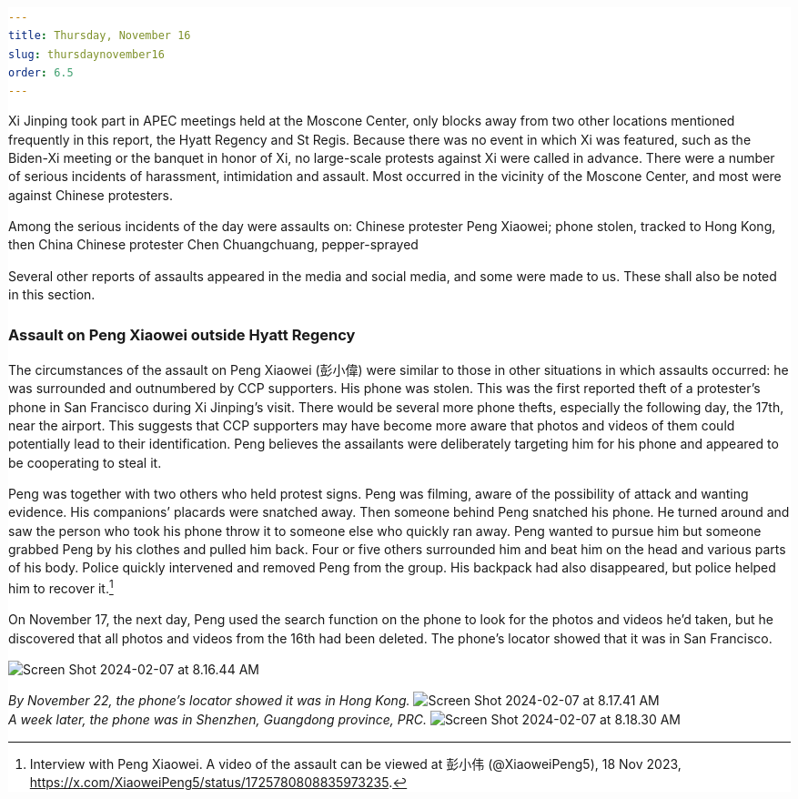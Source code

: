 ```yaml
---
title: Thursday, November 16
slug: thursdaynovember16
order: 6.5
---
```

Xi Jinping took part in APEC meetings held at the Moscone Center, only blocks away from two other locations mentioned frequently in this report, the Hyatt Regency and St Regis. Because there was no event in which Xi was featured, such as the Biden-Xi meeting or the banquet in honor of Xi, no large-scale protests against Xi were called in advance. There were a number of serious incidents of harassment, intimidation and assault. Most occurred in the vicinity of the Moscone Center, and most were against Chinese protesters.

Among the serious incidents of the day were assaults on:
Chinese protester Peng Xiaowei; phone stolen, tracked to Hong Kong, then China
Chinese protester Chen Chuangchuang, pepper-sprayed

Several other reports of assaults appeared in the media and social media, and some were made to us. These shall also be noted in this section.

### Assault on Peng Xiaowei outside Hyatt Regency

The circumstances of the assault on Peng Xiaowei (彭小偉) were similar to those in other situations in which assaults occurred: he was surrounded and outnumbered by CCP supporters. His phone was stolen. This was the first reported theft of a protester’s phone in San Francisco during Xi Jinping’s visit. There would be several more phone thefts, especially the following day, the 17th, near the airport. This suggests that CCP supporters may have become more aware that photos and videos of them could potentially lead to their identification. Peng believes the assailants were deliberately targeting him for his phone and appeared to be cooperating to steal it. 

Peng was together with two others who held protest signs. Peng was filming, aware of the possibility of attack and wanting evidence. His companions’ placards were snatched away. Then someone behind Peng snatched his phone. He turned around and saw the person who took his phone throw it to someone else who quickly ran away. Peng wanted to pursue him but someone grabbed Peng by his clothes and pulled him back. Four or five others surrounded him and beat him on the head and various parts of his body. Police quickly intervened and removed Peng from the group. His backpack had also disappeared, but police helped him to recover it.[^184]

On November 17, the next day, Peng used the search function on the phone to look for the photos and videos he’d taken, but he discovered that all photos and videos from the 16th had been deleted. The phone’s locator showed that it was in San Francisco.

![Screen Shot 2024-02-07 at 8.16.44 AM](/images/Screen-Shot-2024-02-07-at-8.16.44-AM.png)  



<div class="grid grid-cols-1 lg:grid-cols-2 gap-3 pt-5">
  <div class="w-full">
    <em>By November 22, the phone’s locator showed it was in Hong Kong.</em>
  <img src="/images/Screen-Shot-2024-02-07-at-8.17.41-AM.png" alt="Screen Shot 2024-02-07 at 8.17.41 AM" class="">
  </div>
  <div>
    <em>A week later, the phone was in Shenzhen, Guangdong province, PRC.</em>
  <img src="/images/Screen-Shot-2024-02-07-at-8.18.30-AM.png" alt="Screen Shot 2024-02-07 at 8.18.30 AM" class="">  
  </div>
</div>


[^184]: Interview with Peng Xiaowei. A video of the assault can be viewed at 彭小伟 (@XiaoweiPeng5), 18 Nov 2023, https://x.com/XiaoweiPeng5/status/1725780808835973235.
[^185]: This report also made an inquiry with the SFPD regarding the assault and theft as well as several other incidents. As of March 22, 2024, we had received no response. 
[^186]: Interview with Chen Chuangchuang.
[^187]: 自由亚洲电台 (@RFA_Chinese), 16 Nov 2023, https://x.com/RFA_Chinese/status/1725321156092219839?s=20. A full HD version of the video can be found at  https://www.youtube.com/watch?v=oH7rA14NoNc&ab_channel=%E8%87%AA%E7%94%B1%E4%BA%9A%E6%B4%B2%E7%94%B5%E5%8F%B0.
[^188]: 陈闯创律师 (@1957spirit), 16 Nov 2023, https://x.com/1957spirit/status/1725285525534458149.
[^189]: For reports on Ma Zuolin’s efforts to combat anti-Asian hate and crime, see: CBS News Bay Area, “Bay Area Community Leaders Say Many Attacks on Asians Go Unreported,” 12 Mar 2020, https://www.cbsnews.com/sanfrancisco/news/bay-area-community-leaders-say-many-attacks-on-asian-americans-go-unreported/; Dion Lim, “Oakland Chinatown patrol group expands hours in response to recent break-ins and crime,” ABC7 News, 26 Dec 2022, https://abc7news.com/oakland-chinatown-crime-patrol-increase/12612005/; NBC Bay Area, “San Mateo Girl Organizes Rally to Denounce Hate Crimes Against Asian Community,” 28 Feb 2021, https://www.nbcbayarea.com/news/local/san-mateo-girl-organizes-rally-to-denounce-hate-crimes-against-asian-community/2479576/. 
[^190]: Anser Hassan, "Oakland meeting calls for unity between Black and Asian communities in wake of Officer Le killing,” ABC7 News, 14 Jan 2024, https://abc7news.com/oakland-police-officer-tuan-le-oaklan-black-community-asian-unity-meeting/14321879/. For a photo of the two together at the event see  https://invidious.seediqbale.xyz/watch?v=err4UzmTcO4&listen=false and https://cdn.abcotvs.com/dip/images/14322124_011324-kgo-oakland-unity-img.jpg.
[^191]: Jane Tyska, "Photos: Lunar New Year’s celebration in Oakland’s Chinatown,” The Mercury News, 7 Feb 2019, https://www.mercurynews.com/2019/02/07/photos-lunar-new-years-celebration-in-oaklands-chinatown/; Doug Duran, “Photos: Oakland’s annual Lunar New Year Bazaar,” East Bay Times, 11 Jan 2020, https://www.eastbaytimes.com/2020/01/11/photos-oaklands-annual-lunar-new-year-bazaar/ (for photo in question, see: https://www.eastbaytimes.com/wp-content/uploads/2020/01/EBT-L-OAKLUNAR-0112-5.jpg?w=1860); Han Li, “Oakland’s Lunar New Year parade finally returns, brings joy to grieving community,” San Francisco Standard, 29 Jan 2023, https://sfstandard.com/2023/01/29/oaklands-lunar-new-year-parade-finally-returns-brings-joy-to-grieving-community/ (for photo in question, see https://content.sfstandard.com/wp-content/uploads/2023/01/OakLunarNewYear01272023-026.jpg?w=1200&amp;q=75.
[^192]: 星島日報, “中領館王昆領事及英端首長．僑社領袖出席盛會屋崙英端工商分會春節聯歡晚會喜慶滿堂,” 2 Apr 2023, https://www.singtaousa.com/2023-04-02/%E4%B8%AD%E9%A0%98%E9%A4%A8%E7%8E%8B%E6%98%86%E9%A0%98%E4%BA%8B%E5%8F%8A%E8%8B%B1%E7%AB%AF%E9%A6%96%E9%95%B7%EF%BC%8E%E5%83%91%E7%A4%BE%E9%A0%98%E8%A2%96%E5%87%BA%E5%B8%AD%E7%9B%9B%E6%9C%83%E5%B1%8B/4456960.
[^193]: 劉先進, “東灣台山同鄉會成立22周年 春宴歡慶,” 世界日報, 7 Feb 2023, https://www.worldjournal.com/wj/story/121368/6955439?from=wj_referralnews. 王子涵, “東灣台山同鄉會春宴 回顧23年來時路,” 世界日報, 1 Mar 2024, https://www.worldjournal.com/wj/story/121368/7802224; 星島日報, “東灣台山同鄉會春宴暨成立23周年慶會盛大舉行,” 3 Mar 2024, https://www.singtaousa.com/2024-03-03/%e6%9d%b1%e7%81%a3%e5%8f%b0%e5%b1%b1%e5%90%8c%e9%84%89%e6%9c%83%e6%98%a5%e5%ae%b4%e6%9a%a8%e6%88%90%e7%ab%8b23%e5%91%a8%e5%b9%b4%e6%85%b6%e6%9c%83%e7%9b%9b%e5%a4%a7%e8%88%89%e8%a1%8c/4780075#page2.
[^194]: See photo: https://uc.udn.com.tw/photo/wj/realtime/2022/09/08/18549800.jpeg.
[^195]: See photo: https://oaklandnorth.net/wp-content/uploads/2018/02/20180218_MAYORTOUR_Lee_Photo8.jpg.
[^196]: This report made an inquiry to the SFPD about this incident and several others. As of March 24, 2024, this report had received no response.
[^197]: 大紀元爆料平台 (@china_epoch), 16 Nov 2023, https://x.com/china_epoch/status/1725259367937876045.
[^198]: Chloe Shrager, "Bloody clashes erupt between pro-, anti-China demonstrators at APEC,” San Francisco Chronicle, 17 Nov 2023, https://www.sfchronicle.com/bayarea/article/fights-erupt-pro-china-anti-china-demonstrators-18497480.php. In the article, Hu Tingfeng’s name was mis-spelled as Huting Feng. Liu Yijiang, Jiao Ruilin and Hu Tingfeng were also interviewed for this report and showed photos of the injuries sustained by them as a result of the assaults. 
[^199]: 陕西省归国华侨联合会, “省侨联邀请侨领朱介眉先生 到大力滩村观摩乡村振兴工作,” 11 Apr 2023, https://sxql.org.cn/detaile/23041116ux9Sc .
[^200]: 星島日報, “舊金山灣區中國統一促進會舉行慶祝香港回歸祖國25周年慶會,” 7 Jul 2022, https://www.singtaousa.com/2022-07-07/%E8%88%8A%E9%87%91%E5%B1%B1%E7%81%A3%E5%8D%80%E4%B8%AD%E5%9C%8B%E7%B5%B1%E4%B8%80%E4%BF%83%E9%80%B2%E6%9C%83%E8%88%89%E8%A1%8C%E6%85%B6%E7%A5%9D%E9%A6%99%E6%B8%AF%E5%9B%9E%E6%AD%B8%E7%A5%96%E5%9C%8B25/4161917#page5. In other contexts, he is called the vice-president of the US Association for China’s Peaceful Unification (美洲和平統一促進聯合會).
[^201]: Portland Suey Sing Chamber of Labor & Commerce list of ranking officers, http://www.sueysingportland.com/32887217292151737636.html. Two other united front figures from the Portland area who appeared on the streets of San Francisco are also ranking officers in Portland Suey Sing, Jing Dongsheng and Rong Junwu.
[^202]: 自由亚洲电台, “赖清德过境旧金山发表演说　欢迎与抗议场面同时出现,” 17 Aug 2023, https://www.rfa.org/mandarin/yataibaodao/gangtai/sc-08172023061900.html 
[^203]: Malldone 摩登时讯, “波特兰华人华侨热烈庆祝中华人民共和国成立74周年！同唱《今天是你的生日我的中国》, 20 Sep 2023, https://malldone.com/celebrate-the-74th-anniversary-of-the-founding-of-the-peoples-republic-of-china/.
[^204]: From 刘奕江 (@uconnyijiangliu), 16 Nov 2023, https://x.com/uconnyijiangliu/status/1725363879008727127. Rong Junwu, the man in the white jacket, can be seen in the video from 0:22 to 0:25.
[^205]: 新唐人電視台, “中共雇人抗议蔡英文 被曝克扣佣金,” 7 Apr 2023, https://www.ntdtv.com/b5/2023/04/06/a103684674.html.
[^206]: See Portland Suey Sing Chamber of Commerce & Industry list of ranking officers, http://www.sueysingportland.com/32887217292151737636.html and, for evidence of his role as president in 2023, see Malldone, “波特兰萃胜工商会举行春宴，旧金山总领馆领导出席！,” 14 Feb 2023, https://malldone.com/sueysingportland-2023-2-11/. Jing Dongsheng is also listed as chair of Porland Suey Sing Chamber of Commerce & Industry in 2024.
[^207]: SBTN Official, “Người Việt Quốc Gia Yêu Nước Biểu Tình Tại APEC , San Francisco,” 18 Nov 2023, https://youtu.be/O2KDsGEkygk?si=QOi8gakuo39c165 j. Liu Baohai can be seen at 00:10 to 00:14 and elsewhere in the video.
[^208]: 世界電子報, “南京大屠杀86周年 湾区华人公祭 追索日本战争罪行,” 11 Dec 2023, https://www.worldjournal.com/wj/story/121519/7632866?from=wj_referralnews&zh-cn. The group is sometimes referred to in English as Rape of Nanking Redress Committee (instead of Coalition). 
[^209]: Alliance for China’s Peaceful Reunification, 旧金山湾区统促会贺党二十大胜利召开 办九二共识座谈, 22 Oct, 2022, https://acprusa.com/news/News2022/102322Wanqu.html
[^210]: The screenshots come from a video sent by Hu Tingfeng to the authors of the report.
[^211]: For footage of the assault, see 自由亚洲电台 (@RFA_Chinese), 16 Nov 2023, https://x.com/RFA_Chinese/status/1725323598972522724?s=20. The assault is mentioned in this report: 周星晨, “习近平访美期间众多抗议人士被围殴，人权组织推动国会举行听证,” VOA, 22 Nov 2023, https://www.voachinese.com/a/congress-urged-to-probe-attacks-on-chinese-dissidents-in-xi-jinping-protest-20231121/7364581.html. Li Delong gave an account of the assault in this post: 李德龙 post, 17 Nov 2023,https://x.com/china_epoch/status/1725394248424431859?s=20, describing the assault.
[^212]: 周星晨, “习近平访美期间众多抗议人士被围殴，人权组织推动国会举行听证,” VOA, 22 Nov 2023, https://www.voachinese.com/a/congress-urged-to-probe-attacks-on-chinese-dissidents-in-xi-jinping-protest-20231121/7364581.html.
[^213]: 大紀元時報, “訪民指證：親共分子李華紅在舊金山打人,” 17 Nov 2023, https://www.epochtimes.com/b5/23/11/17/n14118222.htm.
[^214]: 狐魂野魅, 16 Nov 2023, https://x.com/victoryuan19/status/1725324373387891040?s=20. See also 陈维明Weiming Chen, 16 Nov 2023, https://x.com/CHENWEIMING2017/status/1725292837003211100